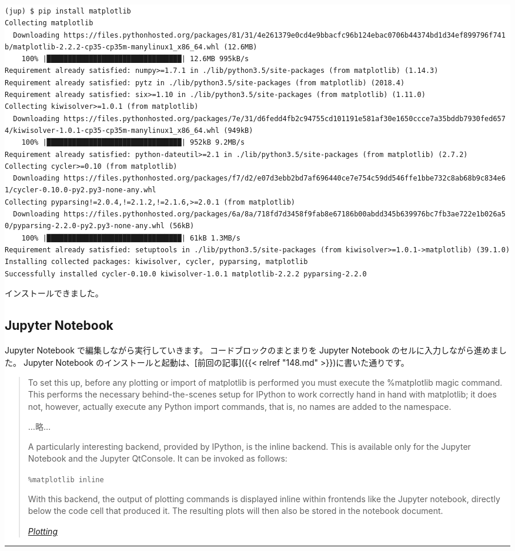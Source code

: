 ```
(jup) $ pip install matplotlib
Collecting matplotlib
  Downloading https://files.pythonhosted.org/packages/81/31/4e261379e0cd4e9bbacfc96b124ebac0706b44374bd1d34ef899796f741b/matplotlib-2.2.2-cp35-cp35m-manylinux1_x86_64.whl (12.6MB)
    100% |████████████████████████████████| 12.6MB 995kB/s
Requirement already satisfied: numpy>=1.7.1 in ./lib/python3.5/site-packages (from matplotlib) (1.14.3)
Requirement already satisfied: pytz in ./lib/python3.5/site-packages (from matplotlib) (2018.4)
Requirement already satisfied: six>=1.10 in ./lib/python3.5/site-packages (from matplotlib) (1.11.0)
Collecting kiwisolver>=1.0.1 (from matplotlib)
  Downloading https://files.pythonhosted.org/packages/7e/31/d6fedd4fb2c94755cd101191e581af30e1650ccce7a35bddb7930fed6574/kiwisolver-1.0.1-cp35-cp35m-manylinux1_x86_64.whl (949kB)
    100% |████████████████████████████████| 952kB 9.2MB/s
Requirement already satisfied: python-dateutil>=2.1 in ./lib/python3.5/site-packages (from matplotlib) (2.7.2)
Collecting cycler>=0.10 (from matplotlib)
  Downloading https://files.pythonhosted.org/packages/f7/d2/e07d3ebb2bd7af696440ce7e754c59dd546ffe1bbe732c8ab68b9c834e61/cycler-0.10.0-py2.py3-none-any.whl
Collecting pyparsing!=2.0.4,!=2.1.2,!=2.1.6,>=2.0.1 (from matplotlib)
  Downloading https://files.pythonhosted.org/packages/6a/8a/718fd7d3458f9fab8e67186b00abdd345b639976bc7fb3ae722e1b026a50/pyparsing-2.2.0-py2.py3-none-any.whl (56kB)
    100% |████████████████████████████████| 61kB 1.3MB/s
Requirement already satisfied: setuptools in ./lib/python3.5/site-packages (from kiwisolver>=1.0.1->matplotlib) (39.1.0)
Installing collected packages: kiwisolver, cycler, pyparsing, matplotlib
Successfully installed cycler-0.10.0 kiwisolver-1.0.1 matplotlib-2.2.2 pyparsing-2.2.0
```

インストールできました。

## Jupyter Notebook

Jupyter Notebook で編集しながら実行していきます。
コードブロックのまとまりを Jupyter Notebook のセルに入力しながら進めました。
Jupyter Notebook のインストールと起動は、[前回の記事]({{< relref "148.md" >}})に書いた通りです。

> To set this up, before any plotting or import of matplotlib is performed you must execute the %matplotlib magic command. This performs the necessary behind-the-scenes setup for IPython to work correctly hand in hand with matplotlib; it does not, however, actually execute any Python import commands, that is, no names are added to the namespace.
>
> …略…
>
> A particularly interesting backend, provided by IPython, is the inline backend. This is available only for the Jupyter Notebook and the Jupyter QtConsole. It can be invoked as follows:
>
>     %matplotlib inline
>
> With this backend, the output of plotting commands is displayed inline within frontends like the Jupyter notebook, directly below the code cell that produced it. The resulting plots will then also be stored in the notebook document.
>
> <cite>[Plotting](https://ipython.readthedocs.io/en/stable/interactive/plotting.html#id1)</cite>

---